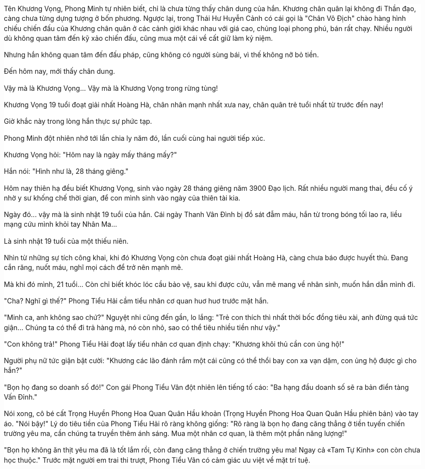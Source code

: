 Tên Khương Vọng, Phong Minh tự nhiên biết, chỉ là chưa từng thấy chân dung của hắn. Khương chân quân lại không đi Thần đạo, càng chưa từng dựng tượng ở bốn phương. Ngược lại, trong Thái Hư Huyễn Cảnh có cái gọi là "Chân Vô Địch" chào hàng hình chiếu chiến đấu của Khương chân quân ở các cảnh giới khác nhau với giá cao, chủng loại phong phú, bán rất chạy. Nhiều người dù không quan tâm đến kỹ xảo chiến đấu, cũng mua một cái về cất giữ làm kỷ niệm.

Nhưng hắn không quan tâm đến đấu pháp, cũng không có người sùng bái, vì thế không nỡ bỏ tiền.

Đến hôm nay, mới thấy chân dung.

Vậy mà là Khương Vọng... Vậy mà là Khương Vọng trong rừng tùng!

Khương Vọng 19 tuổi đoạt giải nhất Hoàng Hà, chân nhân mạnh nhất xưa nay, chân quân trẻ tuổi nhất từ trước đến nay!

Giờ khắc này trong lòng hắn thực sự phức tạp.

Phong Minh đột nhiên nhớ tới lần chia ly năm đó, lần cuối cùng hai người tiếp xúc.

Khương Vọng hỏi: "Hôm nay là ngày mấy tháng mấy?"

Hắn nói: "Hình như là, 28 tháng giêng."

Hôm nay thiên hạ đều biết Khương Vọng, sinh vào ngày 28 tháng giêng năm 3900 Đạo lịch. Rất nhiều người mang thai, đều cố ý nhờ y sư khống chế thời gian, để con mình sinh vào ngày của thiên tài kia.

Ngày đó... vậy mà là sinh nhật 19 tuổi của hắn. Cái ngày Thanh Vân Đình bị đồ sát đẫm máu, hắn từ trong bóng tối lao ra, liều mạng cứu mình khỏi tay Nhân Ma...

Là sinh nhật 19 tuổi của một thiếu niên.

Nhìn từ những sự tích công khai, khi đó Khương Vọng còn chưa đoạt giải nhất Hoàng Hà, càng chưa báo được huyết thù. Đang cắn răng, nuốt máu, nghĩ mọi cách để trở nên mạnh mẽ.

Mà khi đó mình, 21 tuổi... Còn chỉ biết khóc lóc cầu bảo vệ, sau khi được cứu, vẫn mê mang về nhân sinh, muốn hắn dẫn mình đi.

"Cha? Nghĩ gì thế?" Phong Tiểu Hải cầm tiểu nhân cơ quan huơ huơ trước mặt hắn.

"Minh ca, anh không sao chứ?" Nguyệt nhi cũng đến gần, lo lắng: "Trẻ con thích thì nhất thời bốc đồng tiêu xài, anh đừng quá tức giận... Chúng ta có thể đi trả hàng mà, nó còn nhỏ, sao có thể tiêu nhiều tiền như vậy."

"Con không trả!" Phong Tiểu Hải đoạt lấy tiểu nhân cơ quan định chạy: "Khương khôi thủ cần con ủng hộ!"

Người phụ nữ tức giận bật cười: "Khương các lão đánh rắm một cái cũng có thể thổi bay con xa vạn dặm, con ủng hộ được gì cho hắn?"

"Bọn họ đang so doanh số đó!" Con gái Phong Tiểu Vân đột nhiên lên tiếng tố cáo: "Ba hạng đầu doanh số sẽ ra bản điển tàng Vấn Đỉnh."

Nói xong, cô bé cất Trọng Huyền Phong Hoa Quan Quân Hầu khoản (Trọng Huyền Phong Hoa Quan Quân Hầu phiên bản) vào tay áo. "Nói bậy!" Lý do tiêu tiền của Phong Tiểu Hải rõ ràng không giống: "Rõ ràng là bọn họ đang căng thẳng ở tiền tuyến chiến trường yêu ma, cần chúng ta truyền thêm ánh sáng. Mua một nhân cơ quan, là thêm một phần năng lượng!"

"Bọn họ không ăn thịt yêu ma đã là tốt lắm rồi, còn đang căng thẳng ở chiến trường yêu ma! Ngay cả «Tam Tự Kinh» con còn chưa học thuộc." Trước mặt người em trai thi trượt, Phong Tiểu Vân có cảm giác ưu việt về mặt trí tuệ.
